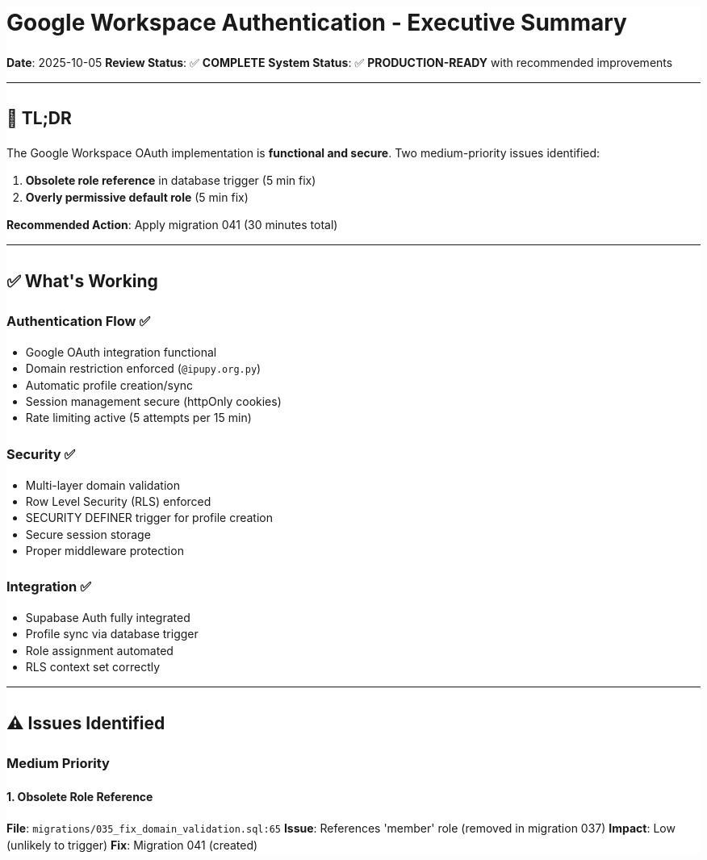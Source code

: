 # Google Workspace Authentication - Executive Summary

**Date**: 2025-10-05
**Review Status**: ✅ **COMPLETE**
**System Status**: ✅ **PRODUCTION-READY** with recommended improvements

---

## 🎯 TL;DR

The Google Workspace OAuth implementation is **functional and secure**. Two medium-priority issues identified:

1. **Obsolete role reference** in database trigger (5 min fix)
2. **Overly permissive default role** (5 min fix)

**Recommended Action**: Apply migration 041 (30 minutes total)

---

## ✅ What's Working

### Authentication Flow ✅
- Google OAuth integration functional
- Domain restriction enforced (`@ipupy.org.py`)
- Automatic profile creation/sync
- Session management secure (httpOnly cookies)
- Rate limiting active (5 attempts per 15 min)

### Security ✅
- Multi-layer domain validation
- Row Level Security (RLS) enforced
- SECURITY DEFINER trigger for profile creation
- Secure session storage
- Proper middleware protection

### Integration ✅
- Supabase Auth fully integrated
- Profile sync via database trigger
- Role assignment automated
- RLS context set correctly

---

## ⚠️ Issues Identified

### Medium Priority

#### 1. Obsolete Role Reference
**File**: `migrations/035_fix_domain_validation.sql:65`
**Issue**: References 'member' role (removed in migration 037)
**Impact**: Low (unlikely to trigger)
**Fix**: Migration 041 (created)

